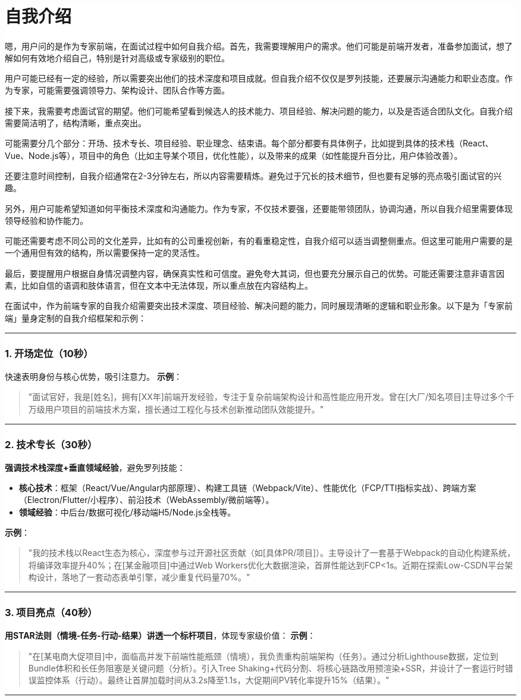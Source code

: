 
# 自我介绍

<think>
嗯，用户问的是作为专家前端，在面试过程中如何自我介绍。首先，我需要理解用户的需求。他们可能是前端开发者，准备参加面试，想了解如何有效地介绍自己，特别是针对高级或专家级别的职位。

用户可能已经有一定的经验，所以需要突出他们的技术深度和项目成就。但自我介绍不仅仅是罗列技能，还要展示沟通能力和职业态度。作为专家，可能需要强调领导力、架构设计、团队合作等方面。

接下来，我需要考虑面试官的期望。他们可能希望看到候选人的技术能力、项目经验、解决问题的能力，以及是否适合团队文化。自我介绍需要简洁明了，结构清晰，重点突出。

可能需要分几个部分：开场、技术专长、项目经验、职业理念、结束语。每个部分都要有具体例子，比如提到具体的技术栈（React、Vue、Node.js等），项目中的角色（比如主导某个项目，优化性能），以及带来的成果（如性能提升百分比，用户体验改善）。

还要注意时间控制，自我介绍通常在2-3分钟左右，所以内容需要精炼。避免过于冗长的技术细节，但也要有足够的亮点吸引面试官的兴趣。

另外，用户可能希望知道如何平衡技术深度和沟通能力。作为专家，不仅技术要强，还要能带领团队，协调沟通，所以自我介绍里需要体现领导经验和协作能力。

可能还需要考虑不同公司的文化差异，比如有的公司重视创新，有的看重稳定性，自我介绍可以适当调整侧重点。但这里可能用户需要的是一个通用但有效的结构，所以需要保持一定的灵活性。

最后，要提醒用户根据自身情况调整内容，确保真实性和可信度。避免夸大其词，但也要充分展示自己的优势。可能还需要注意非语言因素，比如自信的语调和肢体语言，但在文本中无法体现，所以重点放在内容结构上。

</think>

在面试中，作为前端专家的自我介绍需要突出技术深度、项目经验、解决问题的能力，同时展现清晰的逻辑和职业形象。以下是为「专家前端」量身定制的自我介绍框架和示例：

---

### **1. 开场定位（10秒）**

快速表明身份与核心优势，吸引注意力。
**示例**：
> "面试官好，我是[姓名]，拥有[XX年]前端开发经验，专注于复杂前端架构设计和高性能应用开发。曾在[大厂/知名项目]主导过多个千万级用户项目的前端技术方案，擅长通过工程化与技术创新推动团队效能提升。"

---

### **2. 技术专长（30秒）**

**强调技术栈深度+垂直领域经验**，避免罗列技能：

- **核心技术**：框架（React/Vue/Angular内部原理）、构建工具链（Webpack/Vite）、性能优化（FCP/TTI指标实战）、跨端方案（Electron/Flutter/小程序）、前沿技术（WebAssembly/微前端等）。
- **领域经验**：中后台/数据可视化/移动端H5/Node.js全栈等。

**示例**：
> "我的技术栈以React生态为核心，深度参与过开源社区贡献（如[具体PR/项目]）。主导设计了一套基于Webpack的自动化构建系统，将编译效率提升40%；在[某金融项目]中通过Web Workers优化大数据渲染，首屏性能达到FCP<1s。近期在探索Low-CSDN平台架构设计，落地了一套动态表单引擎，减少重复代码量70%。"

---

### **3. 项目亮点（40秒）**

**用STAR法则（情境-任务-行动-结果）讲透一个标杆项目**，体现专家级价值：
**示例**：
> "在[某电商大促项目]中，面临高并发下前端性能瓶颈（情境），我负责重构前端架构（任务）。通过分析Lighthouse数据，定位到Bundle体积和长任务阻塞是关键问题（分析）。引入Tree Shaking+代码分割、将核心链路改用预渲染+SSR，并设计了一套运行时错误监控体系（行动）。最终让首屏加载时间从3.2s降至1.1s，大促期间PV转化率提升15%（结果）。"

---